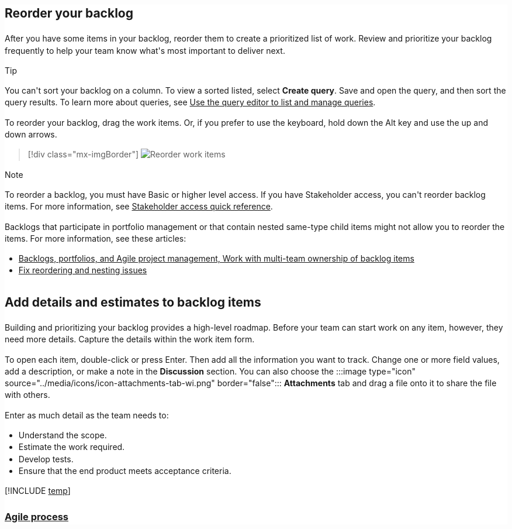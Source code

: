 <a id="reorder-backlog">  </a>
<a id="move-items-priority-order">  </a>

## Reorder your backlog

After you have some items in your backlog, reorder them to create a prioritized list of work. Review and prioritize your backlog frequently to help your team know what's most important to deliver next. 

> [!TIP]  
> You can't sort your backlog on a column. To view a sorted listed, select **Create query**. Save and open the query, and then sort the query results. To learn more about queries, see [Use the query editor to list and manage queries](../queries/using-queries.md).

To reorder your backlog, drag the work items. Or, if you prefer to use the keyboard, hold down the Alt key and use the up and down arrows.

> [!div class="mx-imgBorder"]
> ![Reorder work items](media/create-backlog/cyb-order-backlog.png)

> [!NOTE]  
> To reorder a backlog, you must have Basic or higher level access. If you have Stakeholder access, you can't reorder backlog items. For more information, see [Stakeholder access quick reference](../../organizations/security/stakeholder-access.md).

Backlogs that participate in portfolio management or that contain nested same-type child items might not allow you to reorder the items. For more information, see these articles:  
- [Backlogs, portfolios, and Agile project management, Work with multi-team ownership of backlog items](backlogs-overview.md#multi-team)
- [Fix reordering and nesting issues](resolve-backlog-reorder-issues.md)


<a id="estimates">  </a>

## Add details and estimates to backlog items

Building and prioritizing your backlog provides a high-level roadmap. Before your team can start work on any item, however, they need more details. Capture the details within the work item form.

To open each item, double-click or press Enter. Then add all the information you want to track.  Change one or more field values, add a description, or make a note in the **Discussion** section. You can also choose the :::image type="icon" source="../media/icons/icon-attachments-tab-wi.png" border="false"::: **Attachments** tab and drag a file onto it to share the file with others.  

Enter as much detail as the team needs to:  
- Understand the scope. 
- Estimate the work required. 
- Develop tests. 
- Ensure that the end product meets acceptance criteria.


[!INCLUDE [temp](../includes/note-user-assigned.md)]


### [Agile process](#tab/agile-process) 
